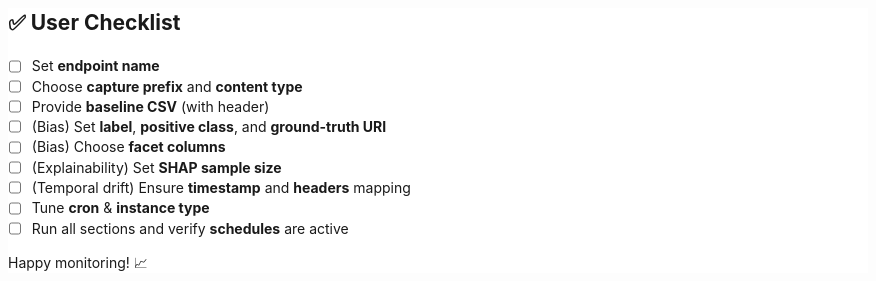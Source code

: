 
## ✅ User Checklist

- [ ] Set **endpoint name**  
- [ ] Choose **capture prefix** and **content type**  
- [ ] Provide **baseline CSV** (with header)  
- [ ] (Bias) Set **label**, **positive class**, and **ground-truth URI**  
- [ ] (Bias) Choose **facet columns**  
- [ ] (Explainability) Set **SHAP sample size**  
- [ ] (Temporal drift) Ensure **timestamp** and **headers** mapping  
- [ ] Tune **cron** & **instance type**  
- [ ] Run all sections and verify **schedules** are active

Happy monitoring! 📈
